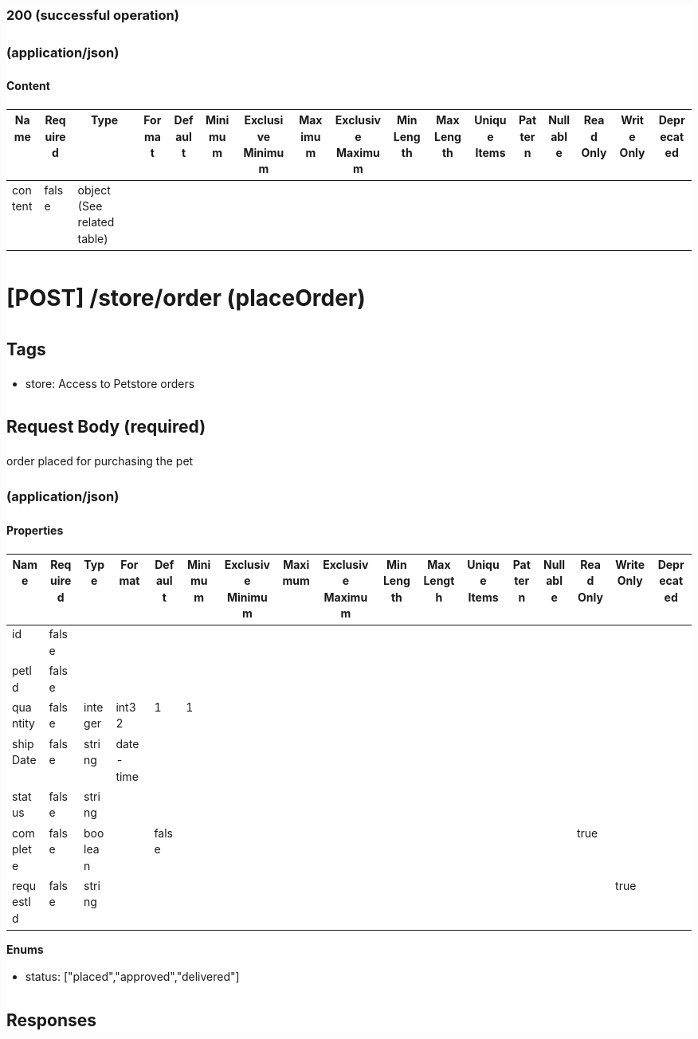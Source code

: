 ### 200 (successful operation)

### (application/json)

#### Content

|Name|Required|Type|Format|Default|Minimum|Exclusive Minimum|Maximum|Exclusive Maximum|Min Length|Max Length|Unique Items|Pattern|Nullable|Read Only|Write Only|Deprecated|
|-|-|-|-|-|-|-|-|-|-|-|-|-|-|-|-|-|
|content|false|object (See related table)|||||||||||||||


# [POST] /store/order (placeOrder)

## Tags

- store: Access to Petstore orders





## Request Body (required)
order placed for purchasing the pet

### (application/json)

#### Properties

|Name|Required|Type|Format|Default|Minimum|Exclusive Minimum|Maximum|Exclusive Maximum|Min Length|Max Length|Unique Items|Pattern|Nullable|Read Only|Write Only|Deprecated|
|-|-|-|-|-|-|-|-|-|-|-|-|-|-|-|-|-|
|id|false||||||||||||||||
|petId|false||||||||||||||||
|quantity|false|integer|int32|1|1||||||||||||
|shipDate|false|string|date-time||||||||||||||
|status|false|string|||||||||||||||
|complete|false|boolean||false||||||||||true|||
|requestId|false|string|||||||||||||true||

**Enums**

* status: ["placed","approved","delivered"]
## Responses
